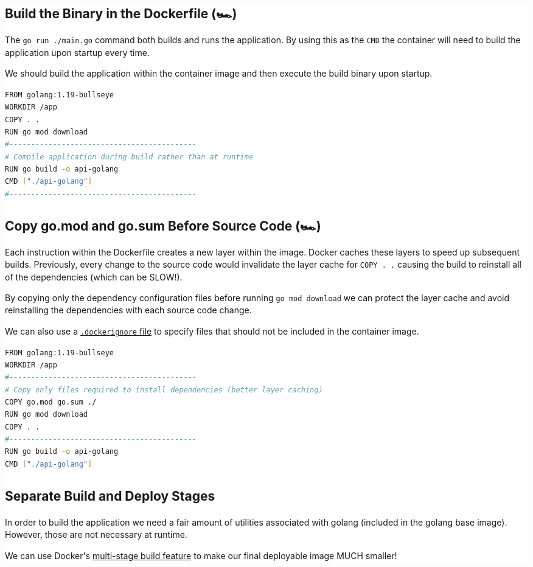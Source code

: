 ## Build the Binary in the Dockerfile (🏎️)

The `go run ./main.go` command both builds and runs the application. By using this as the `CMD` the container will need to build the application upon startup every time.

We should build the application within the container image and then execute the build binary upon startup.

```bash
FROM golang:1.19-bullseye
WORKDIR /app
COPY . .
RUN go mod download
#-------------------------------------------
# Compile application during build rather than at runtime
RUN go build -o api-golang
CMD ["./api-golang"]
#-------------------------------------------
```

## Copy go.mod and go.sum Before Source Code (🏎️)

Each instruction within the Dockerfile creates a new layer within the image. Docker caches these layers to speed up subsequent builds. Previously, every change to the source code would invalidate the layer cache for `COPY . .` causing the build to reinstall all of the dependencies (which can be SLOW!).

By copying only the dependency configuration files before running `go mod download` we can protect the layer cache and avoid reinstalling the dependencies with each source code change.

We can also use a [`.dockerignore` file](https://docs.docker.com/engine/reference/builder/#dockerignore-file) to specify files that should not be included in the container image.

```bash
FROM golang:1.19-bullseye
WORKDIR /app
#-------------------------------------------
# Copy only files required to install dependencies (better layer caching)
COPY go.mod go.sum ./
RUN go mod download
COPY . .
#-------------------------------------------
RUN go build -o api-golang
CMD ["./api-golang"]
```

## Separate Build and Deploy Stages

In order to build the application we need a fair amount of utilities associated with golang (included in the golang base image). However, those are not necessary at runtime.

We can use Docker's [multi-stage build feature](https://docs.docker.com/build/building/multi-stage/) to make our final deployable image MUCH smaller!
